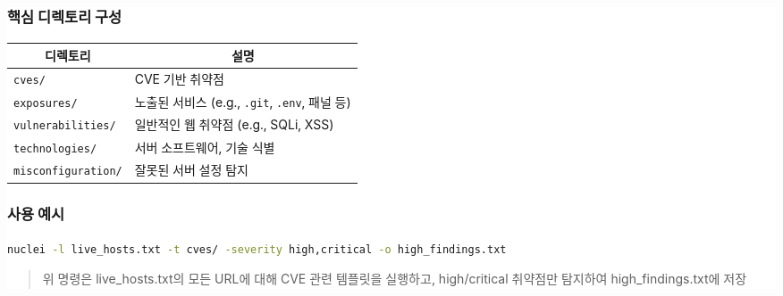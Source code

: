 ### 핵심 디렉토리 구성

| 디렉토리 | 설명 |
| --- | --- |
| `cves/` | CVE 기반 취약점 |
| `exposures/` | 노출된 서비스 (e.g., `.git`, `.env`, 패널 등) |
| `vulnerabilities/` | 일반적인 웹 취약점 (e.g., SQLi, XSS) |
| `technologies/` | 서버 소프트웨어, 기술 식별 |
| `misconfiguration/` | 잘못된 서버 설정 탐지 |

### 사용 예시

```bash
nuclei -l live_hosts.txt -t cves/ -severity high,critical -o high_findings.txt
```

> 위 명령은 live_hosts.txt의 모든 URL에 대해 CVE 관련 템플릿을 실행하고, high/critical 취약점만 탐지하여 high_findings.txt에 저장
>
